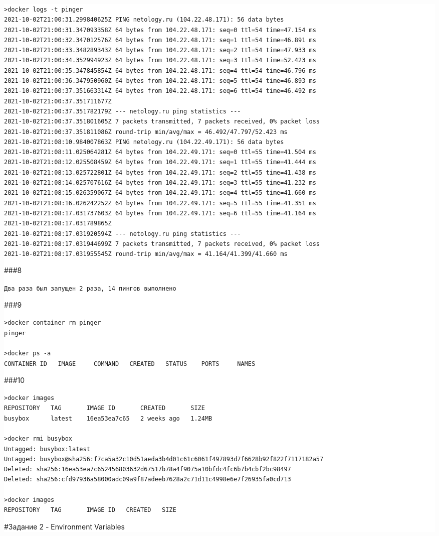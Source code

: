     >docker logs -t pinger
    2021-10-02T21:00:31.299840625Z PING netology.ru (104.22.48.171): 56 data bytes
    2021-10-02T21:00:31.347093358Z 64 bytes from 104.22.48.171: seq=0 ttl=54 time=47.154 ms
    2021-10-02T21:00:32.347012576Z 64 bytes from 104.22.48.171: seq=1 ttl=54 time=46.891 ms
    2021-10-02T21:00:33.348289343Z 64 bytes from 104.22.48.171: seq=2 ttl=54 time=47.933 ms
    2021-10-02T21:00:34.352994923Z 64 bytes from 104.22.48.171: seq=3 ttl=54 time=52.423 ms
    2021-10-02T21:00:35.347845854Z 64 bytes from 104.22.48.171: seq=4 ttl=54 time=46.796 ms
    2021-10-02T21:00:36.347950960Z 64 bytes from 104.22.48.171: seq=5 ttl=54 time=46.893 ms
    2021-10-02T21:00:37.351663314Z 64 bytes from 104.22.48.171: seq=6 ttl=54 time=46.492 ms
    2021-10-02T21:00:37.351711677Z
    2021-10-02T21:00:37.351782179Z --- netology.ru ping statistics ---
    2021-10-02T21:00:37.351801605Z 7 packets transmitted, 7 packets received, 0% packet loss
    2021-10-02T21:00:37.351811086Z round-trip min/avg/max = 46.492/47.797/52.423 ms
    2021-10-02T21:08:10.984007863Z PING netology.ru (104.22.49.171): 56 data bytes
    2021-10-02T21:08:11.025064281Z 64 bytes from 104.22.49.171: seq=0 ttl=55 time=41.504 ms
    2021-10-02T21:08:12.025508459Z 64 bytes from 104.22.49.171: seq=1 ttl=55 time=41.444 ms
    2021-10-02T21:08:13.025722801Z 64 bytes from 104.22.49.171: seq=2 ttl=55 time=41.438 ms
    2021-10-02T21:08:14.025707616Z 64 bytes from 104.22.49.171: seq=3 ttl=55 time=41.232 ms
    2021-10-02T21:08:15.026359067Z 64 bytes from 104.22.49.171: seq=4 ttl=55 time=41.660 ms
    2021-10-02T21:08:16.026242252Z 64 bytes from 104.22.49.171: seq=5 ttl=55 time=41.351 ms
    2021-10-02T21:08:17.031737603Z 64 bytes from 104.22.49.171: seq=6 ttl=55 time=41.164 ms
    2021-10-02T21:08:17.031789865Z
    2021-10-02T21:08:17.031920594Z --- netology.ru ping statistics ---
    2021-10-02T21:08:17.031944699Z 7 packets transmitted, 7 packets received, 0% packet loss
    2021-10-02T21:08:17.031955545Z round-trip min/avg/max = 41.164/41.399/41.660 ms
    

###8

    Два раза был запущен 2 раза, 14 пингов выполнено

###9

    >docker container rm pinger
    pinger
 
    >docker ps -a
    CONTAINER ID   IMAGE     COMMAND   CREATED   STATUS    PORTS     NAMES

###10

    >docker images
    REPOSITORY   TAG       IMAGE ID       CREATED       SIZE
    busybox      latest    16ea53ea7c65   2 weeks ago   1.24MB

    >docker rmi busybox
    Untagged: busybox:latest
    Untagged: busybox@sha256:f7ca5a32c10d51aeda3b4d01c61c6061f497893d7f6628b92f822f7117182a57
    Deleted: sha256:16ea53ea7c652456803632d67517b78a4f9075a10bfdc4fc6b7b4cbf2bc98497
    Deleted: sha256:cfd97936a58000adc09a9f87adeeb7628a2c71d11c4998e6e7f26935fa0cd713
    
    >docker images
    REPOSITORY   TAG       IMAGE ID   CREATED   SIZE


#Задание 2 - Environment Variables
